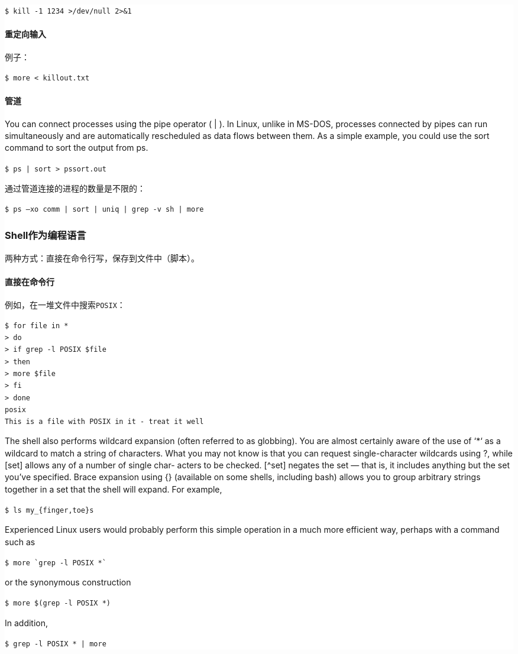 	$ kill -1 1234 >/dev/null 2>&1

#### 重定向输入

例子：

	$ more < killout.txt

#### 管道

You can connect processes using the pipe operator ( | ). In Linux, unlike in MS-DOS, processes connected by pipes can run simultaneously and are automatically rescheduled as data flows between them. As a simple example, you could use the sort command to sort the output from ps.

	$ ps | sort > pssort.out

通过管道连接的进程的数量是不限的：

	$ ps –xo comm | sort | uniq | grep -v sh | more

### Shell作为编程语言

两种方式：直接在命令行写，保存到文件中（脚本）。

#### 直接在命令行

例如，在一堆文件中搜索`POSIX`：

    $ for file in *
    > do
    > if grep -l POSIX $file
    > then
    > more $file
    > fi
    > done
    posix
    This is a file with POSIX in it - treat it well

The shell also performs wildcard expansion (often referred to as globbing). You are almost certainly aware of the use of ‘*‘ as a wildcard to match a string of characters. What you may not know is that you can request single-character wildcards using ?, while [set] allows any of a number of single char- acters to be checked. [^set] negates the set — that is, it includes anything but the set you’ve specified. Brace expansion using {} (available on some shells, including bash) allows you to group arbitrary strings together in a set that the shell will expand. For example,

	$ ls my_{finger,toe}s

Experienced Linux users would probably perform this simple operation in a much more efficient way, perhaps with a command such as

	$ more `grep -l POSIX *`

or the synonymous construction

	$ more $(grep -l POSIX *)

In addition,

	$ grep -l POSIX * | more
